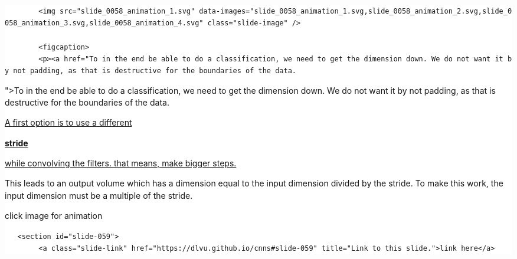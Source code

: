             <img src="slide_0058_animation_1.svg" data-images="slide_0058_animation_1.svg,slide_0058_animation_2.svg,slide_0058_animation_3.svg,slide_0058_animation_4.svg" class="slide-image" />

            <figcaption>
            <p><a href="To in the end be able to do a classification, we need to get the dimension down. We do not want it by not padding, as that is destructive for the boundaries of the data.
">To in the end be able to do a classification, we need to get the dimension down. We do not want it by not padding, as that is destructive for the boundaries of the data.
</a></p><p><a href="A first option is to use a different ">A first option is to use a different </a></p><p><strong><a href="stride">stride</a></strong></p><p><a href=" while convolving the filters. that means, make bigger steps.
"> while convolving the filters. that means, make bigger steps.
</a></p><p>This leads to an output volume which has a dimension equal to the input dimension divided by the stride. To make this work, the input dimension must be a multiple of the stride.
</p>
            </figcaption>
            <span class="hint">click image for animation</span>
       </section>





       <section id="slide-059">
            <a class="slide-link" href="https://dlvu.github.io/cnns#slide-059" title="Link to this slide.">link here</a>